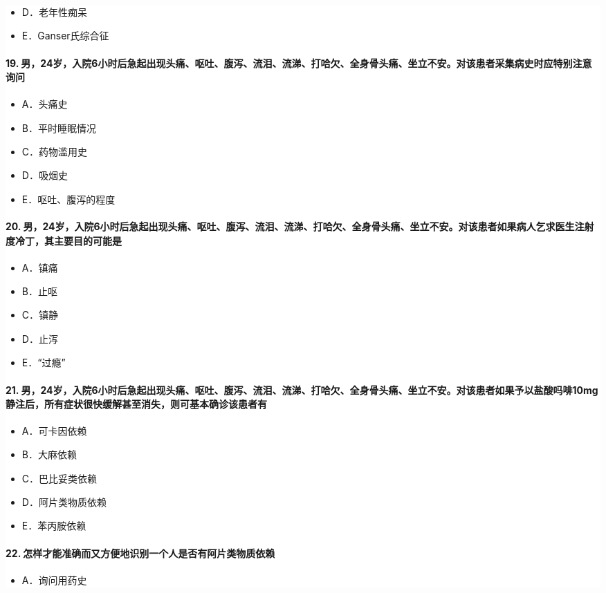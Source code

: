 * D．老年性痴呆

* E．Ganser氏综合征







#### 19. 男，24岁，入院6小时后急起出现头痛、呕吐、腹泻、流泪、流涕、打哈欠、全身骨头痛、坐立不安。对该患者采集病史时应特别注意询问

* A．头痛史

* B．平时睡眠情况

* C．药物滥用史

* D．吸烟史

* E．呕吐、腹泻的程度







#### 20. 男，24岁，入院6小时后急起出现头痛、呕吐、腹泻、流泪、流涕、打哈欠、全身骨头痛、坐立不安。对该患者如果病人乞求医生注射度冷丁，其主要目的可能是

* A．镇痛

* B．止呕

* C．镇静

* D．止泻

* E．“过瘾”







#### 21. 男，24岁，入院6小时后急起出现头痛、呕吐、腹泻、流泪、流涕、打哈欠、全身骨头痛、坐立不安。对该患者如果予以盐酸吗啡10mg静注后，所有症状很快缓解甚至消失，则可基本确诊该患者有

* A．可卡因依赖

* B．大麻依赖

* C．巴比妥类依赖

* D．阿片类物质依赖

* E．苯丙胺依赖







#### 22. 怎样才能准确而又方便地识别一个人是否有阿片类物质依赖

* A．询问用药史
